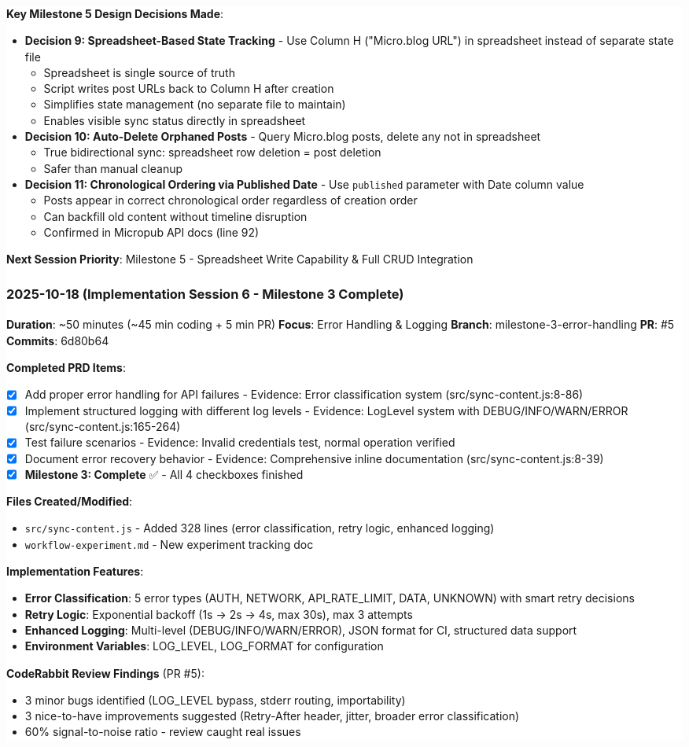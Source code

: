 **Key Milestone 5 Design Decisions Made**:
- **Decision 9: Spreadsheet-Based State Tracking** - Use Column H ("Micro.blog URL") in spreadsheet instead of separate state file
  - Spreadsheet is single source of truth
  - Script writes post URLs back to Column H after creation
  - Simplifies state management (no separate file to maintain)
  - Enables visible sync status directly in spreadsheet
- **Decision 10: Auto-Delete Orphaned Posts** - Query Micro.blog posts, delete any not in spreadsheet
  - True bidirectional sync: spreadsheet row deletion = post deletion
  - Safer than manual cleanup
- **Decision 11: Chronological Ordering via Published Date** - Use `published` parameter with Date column value
  - Posts appear in correct chronological order regardless of creation order
  - Can backfill old content without timeline disruption
  - Confirmed in Micropub API docs (line 92)

**Next Session Priority**: Milestone 5 - Spreadsheet Write Capability & Full CRUD Integration

### 2025-10-18 (Implementation Session 6 - Milestone 3 Complete)
**Duration**: ~50 minutes (~45 min coding + 5 min PR)
**Focus**: Error Handling & Logging
**Branch**: milestone-3-error-handling
**PR**: #5
**Commits**: 6d80b64

**Completed PRD Items**:
- [x] Add proper error handling for API failures - Evidence: Error classification system (src/sync-content.js:8-86)
- [x] Implement structured logging with different log levels - Evidence: LogLevel system with DEBUG/INFO/WARN/ERROR (src/sync-content.js:165-264)
- [x] Test failure scenarios - Evidence: Invalid credentials test, normal operation verified
- [x] Document error recovery behavior - Evidence: Comprehensive inline documentation (src/sync-content.js:8-39)
- [x] **Milestone 3: Complete** ✅ - All 4 checkboxes finished

**Files Created/Modified**:
- `src/sync-content.js` - Added 328 lines (error classification, retry logic, enhanced logging)
- `workflow-experiment.md` - New experiment tracking doc

**Implementation Features**:
- **Error Classification**: 5 error types (AUTH, NETWORK, API_RATE_LIMIT, DATA, UNKNOWN) with smart retry decisions
- **Retry Logic**: Exponential backoff (1s → 2s → 4s, max 30s), max 3 attempts
- **Enhanced Logging**: Multi-level (DEBUG/INFO/WARN/ERROR), JSON format for CI, structured data support
- **Environment Variables**: LOG_LEVEL, LOG_FORMAT for configuration

**CodeRabbit Review Findings** (PR #5):
- 3 minor bugs identified (LOG_LEVEL bypass, stderr routing, importability)
- 3 nice-to-have improvements suggested (Retry-After header, jitter, broader error classification)
- 60% signal-to-noise ratio - review caught real issues
